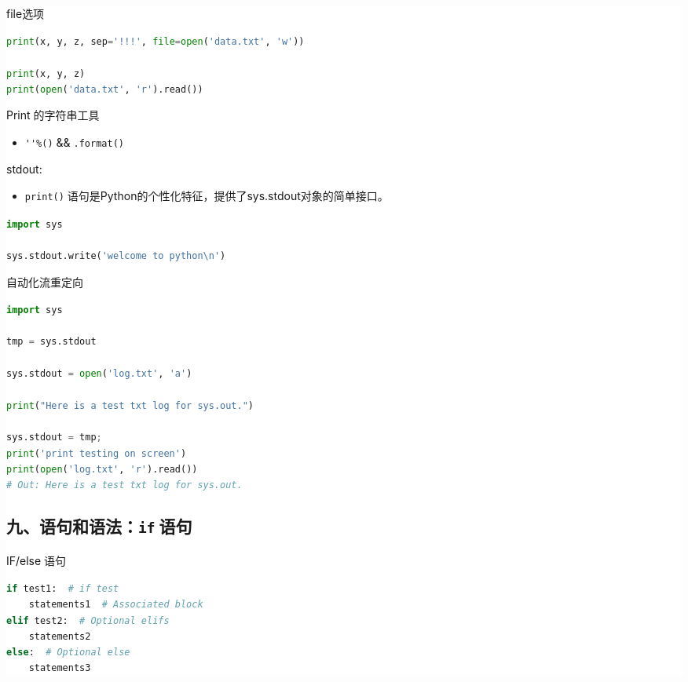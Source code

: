 

file选项

```python
print(x, y, z, sep='!!!', file=open('data.txt', 'w'))

print(x, y, z)
print(open('data.txt', 'r').read())
```



Print 的字符串工具

- `''%()` && `.format()`



stdout:

- `print()` 语句是Python的个性化特征，提供了sys.stdout对象的简单接口。

```python
import sys

sys.stdout.write('welcome to python\n')
```



自动化流重定向

```python
import sys

tmp = sys.stdout

sys.stdout = open('log.txt', 'a')

print("Here is a test txt log for sys.out.")

sys.stdout = tmp;
print('print testing on screen')
print(open('log.txt', 'r').read())
# Out: Here is a test txt log for sys.out.
```



## 九、语句和语法：`if` 语句

IF/else 语句

```python
if test1:  # if test
    statements1  # Associated block
elif test2:  # Optional elifs
    statements2
else:  # Optional else
    statements3
```
